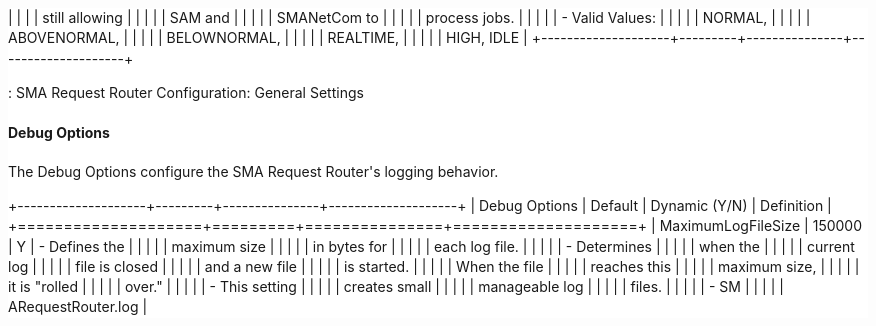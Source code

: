 |                    |         |               |     still allowing |
|                    |         |               |     SAM and        |
|                    |         |               |     SMANetCom to   |
|                    |         |               |     process jobs.  |
|                    |         |               | -   Valid Values:  |
|                    |         |               |     NORMAL,        |
|                    |         |               |     ABOVENORMAL,   |
|                    |         |               |     BELOWNORMAL,   |
|                    |         |               |     REALTIME,      |
|                    |         |               |     HIGH, IDLE     |
+--------------------+---------+---------------+--------------------+

: SMA Request Router Configuration: General Settings

#### Debug Options

The Debug Options configure the SMA Request Router\'s logging behavior.

+--------------------+---------+---------------+--------------------+
| Debug Options      | Default | Dynamic (Y/N) | Definition         |
+====================+=========+===============+====================+
| MaximumLogFileSize | 150000  | Y             | -   Defines the    |
|                    |         |               |     maximum size   |
|                    |         |               |     in bytes for   |
|                    |         |               |     each log file. |
|                    |         |               | -   Determines     |
|                    |         |               |     when the       |
|                    |         |               |     current log    |
|                    |         |               |     file is closed |
|                    |         |               |     and a new file |
|                    |         |               |     is started.    |
|                    |         |               |     When the file  |
|                    |         |               |     reaches this   |
|                    |         |               |     maximum size,  |
|                    |         |               |     it is \"rolled |
|                    |         |               |     over.\"        |
|                    |         |               | -   This setting   |
|                    |         |               |     creates small  |
|                    |         |               |     manageable log |
|                    |         |               |     files.         |
|                    |         |               | -   SM             |
|                    |         |               | ARequestRouter.log |